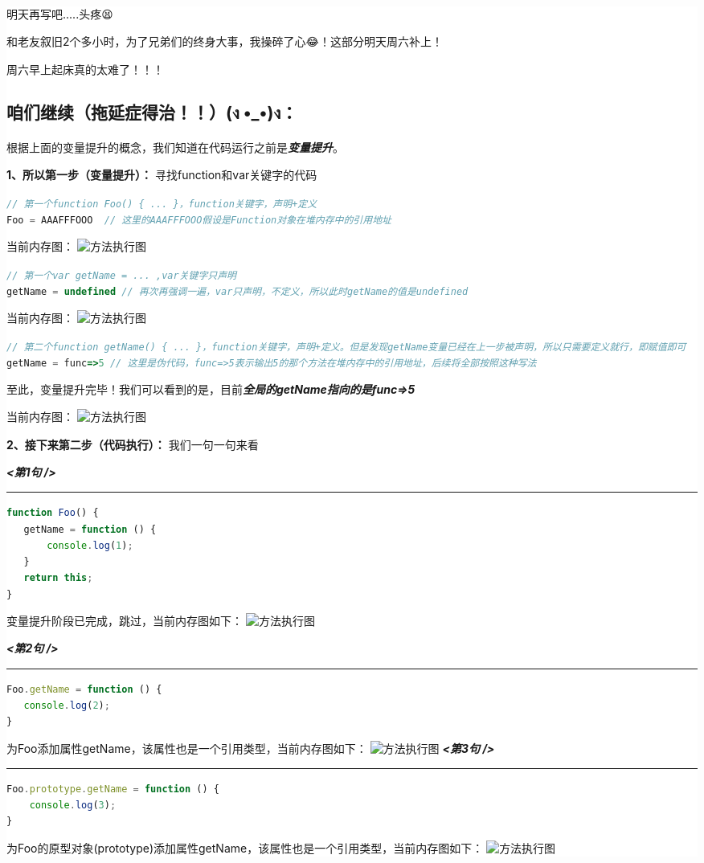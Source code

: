  明天再写吧.....头疼😫

 和老友叙旧2个多小时，为了兄弟们的终身大事，我操碎了心😂！这部分明天周六补上！

 周六早上起床真的太难了！！！

 ## 咱们继续（拖延症得治！！）(ง •_•)ง：
 根据上面的变量提升的概念，我们知道在代码运行之前是***变量提升***。

**1、所以第一步（变量提升）：** 寻找function和var关键字的代码
``` js
// 第一个function Foo() { ... }，function关键字，声明+定义
Foo = AAAFFFOOO  // 这里的AAAFFFOOO假设是Function对象在堆内存中的引用地址
```
当前内存图：
 ![方法执行图](/FooStep1.png "FooStep1")
``` js
// 第一个var getName = ... ,var关键字只声明
getName = undefined // 再次再强调一遍，var只声明，不定义，所以此时getName的值是undefined
```
当前内存图：
 ![方法执行图](/FooStep2.png "FooStep2")
``` js
// 第二个function getName() { ... }，function关键字，声明+定义。但是发现getName变量已经在上一步被声明，所以只需要定义就行，即赋值即可
getName = func=>5 // 这里是伪代码，func=>5表示输出5的那个方法在堆内存中的引用地址，后续将全部按照这种写法
```
至此，变量提升完毕！我们可以看到的是，目前***全局的getName指向的是func=>5*** 

当前内存图：
 ![方法执行图](/FooStep3.png "FooStep3")

**2、接下来第二步（代码执行）：** 我们一句一句来看

***<第1句 />***
***
 ``` js
function Foo() {
    getName = function () {
        console.log(1);
    }
    return this;
}
 ```
 变量提升阶段已完成，跳过，当前内存图如下：
 ![方法执行图](/FooStep4.png "FooStep4")

***<第2句 />***
***
 ``` js
 Foo.getName = function () {
    console.log(2);
}
 ```
 为Foo添加属性getName，该属性也是一个引用类型，当前内存图如下：
  ![方法执行图](/FooStep5.png "FooStep5")
***<第3句 />***
***
``` js
Foo.prototype.getName = function () {
    console.log(3);
}
```
为Foo的原型对象(prototype)添加属性getName，该属性也是一个引用类型，当前内存图如下：
  ![方法执行图](/FooStep6.png "FooStep6")